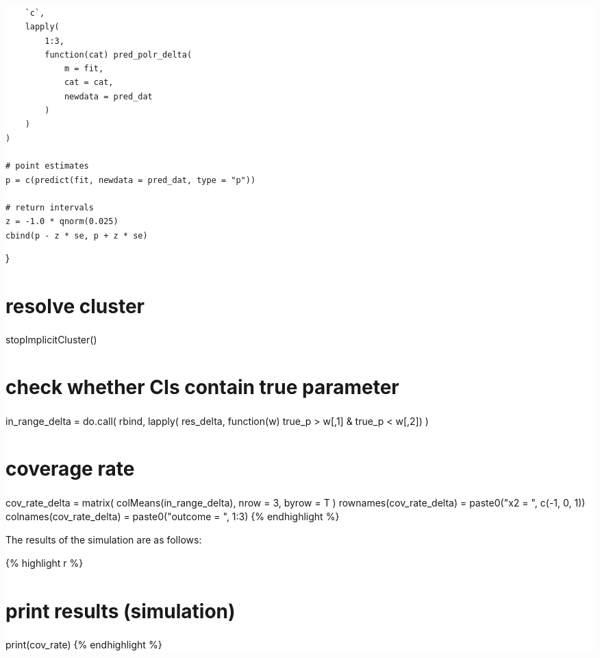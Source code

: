         `c`,
        lapply(
            1:3, 
            function(cat) pred_polr_delta(
                m = fit, 
                cat = cat, 
                newdata = pred_dat
            )
        )
    )
    
    # point estimates
    p = c(predict(fit, newdata = pred_dat, type = "p"))
    
    # return intervals
    z = -1.0 * qnorm(0.025)
    cbind(p - z * se, p + z * se)
    
}

# resolve cluster
stopImplicitCluster()

# check whether CIs contain true parameter
in_range_delta = do.call(
    rbind,
    lapply(
        res_delta, 
        function(w) true_p > w[,1] & true_p < w[,2])
)

# coverage rate
cov_rate_delta = matrix(
    colMeans(in_range_delta), nrow = 3, byrow = T
)
rownames(cov_rate_delta) = paste0("x2 = ", c(-1, 0, 1))
colnames(cov_rate_delta) = paste0("outcome = ", 1:3)
{% endhighlight %}

The results of the simulation are as follows:

{% highlight r %}
# print results (simulation)
print(cov_rate)
{% endhighlight %}
